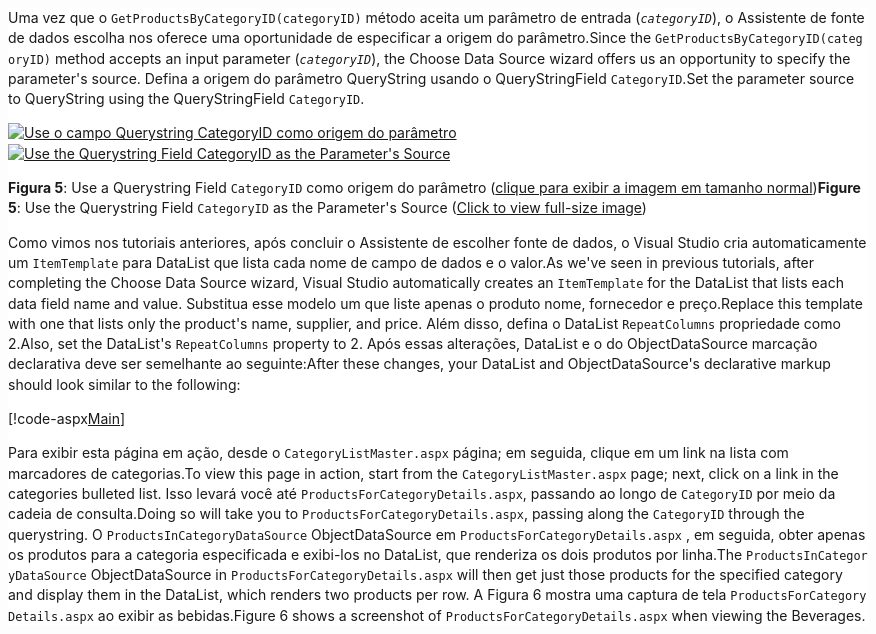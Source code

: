 
<span data-ttu-id="1d7bf-165">Uma vez que o `GetProductsByCategoryID(categoryID)` método aceita um parâmetro de entrada (*`categoryID`*), o Assistente de fonte de dados escolha nos oferece uma oportunidade de especificar a origem do parâmetro.</span><span class="sxs-lookup"><span data-stu-id="1d7bf-165">Since the `GetProductsByCategoryID(categoryID)` method accepts an input parameter (*`categoryID`*), the Choose Data Source wizard offers us an opportunity to specify the parameter's source.</span></span> <span data-ttu-id="1d7bf-166">Defina a origem do parâmetro QueryString usando o QueryStringField `CategoryID`.</span><span class="sxs-lookup"><span data-stu-id="1d7bf-166">Set the parameter source to QueryString using the QueryStringField `CategoryID`.</span></span>


<span data-ttu-id="1d7bf-167">[![Use o campo Querystring CategoryID como origem do parâmetro](master-detail-filtering-acess-two-pages-datalist-cs/_static/image14.png)](master-detail-filtering-acess-two-pages-datalist-cs/_static/image13.png)</span><span class="sxs-lookup"><span data-stu-id="1d7bf-167">[![Use the Querystring Field CategoryID as the Parameter's Source](master-detail-filtering-acess-two-pages-datalist-cs/_static/image14.png)](master-detail-filtering-acess-two-pages-datalist-cs/_static/image13.png)</span></span>

<span data-ttu-id="1d7bf-168">**Figura 5**: Use a Querystring Field `CategoryID` como origem do parâmetro ([clique para exibir a imagem em tamanho normal](master-detail-filtering-acess-two-pages-datalist-cs/_static/image15.png))</span><span class="sxs-lookup"><span data-stu-id="1d7bf-168">**Figure 5**: Use the Querystring Field `CategoryID` as the Parameter's Source ([Click to view full-size image](master-detail-filtering-acess-two-pages-datalist-cs/_static/image15.png))</span></span>


<span data-ttu-id="1d7bf-169">Como vimos nos tutoriais anteriores, após concluir o Assistente de escolher fonte de dados, o Visual Studio cria automaticamente um `ItemTemplate` para DataList que lista cada nome de campo de dados e o valor.</span><span class="sxs-lookup"><span data-stu-id="1d7bf-169">As we've seen in previous tutorials, after completing the Choose Data Source wizard, Visual Studio automatically creates an `ItemTemplate` for the DataList that lists each data field name and value.</span></span> <span data-ttu-id="1d7bf-170">Substitua esse modelo um que liste apenas o produto nome, fornecedor e preço.</span><span class="sxs-lookup"><span data-stu-id="1d7bf-170">Replace this template with one that lists only the product's name, supplier, and price.</span></span> <span data-ttu-id="1d7bf-171">Além disso, defina o DataList `RepeatColumns` propriedade como 2.</span><span class="sxs-lookup"><span data-stu-id="1d7bf-171">Also, set the DataList's `RepeatColumns` property to 2.</span></span> <span data-ttu-id="1d7bf-172">Após essas alterações, DataList e o do ObjectDataSource marcação declarativa deve ser semelhante ao seguinte:</span><span class="sxs-lookup"><span data-stu-id="1d7bf-172">After these changes, your DataList and ObjectDataSource's declarative markup should look similar to the following:</span></span>

[!code-aspx[Main](master-detail-filtering-acess-two-pages-datalist-cs/samples/sample4.aspx)]

<span data-ttu-id="1d7bf-173">Para exibir esta página em ação, desde o `CategoryListMaster.aspx` página; em seguida, clique em um link na lista com marcadores de categorias.</span><span class="sxs-lookup"><span data-stu-id="1d7bf-173">To view this page in action, start from the `CategoryListMaster.aspx` page; next, click on a link in the categories bulleted list.</span></span> <span data-ttu-id="1d7bf-174">Isso levará você até `ProductsForCategoryDetails.aspx`, passando ao longo de `CategoryID` por meio da cadeia de consulta.</span><span class="sxs-lookup"><span data-stu-id="1d7bf-174">Doing so will take you to `ProductsForCategoryDetails.aspx`, passing along the `CategoryID` through the querystring.</span></span> <span data-ttu-id="1d7bf-175">O `ProductsInCategoryDataSource` ObjectDataSource em `ProductsForCategoryDetails.aspx` , em seguida, obter apenas os produtos para a categoria especificada e exibi-los no DataList, que renderiza os dois produtos por linha.</span><span class="sxs-lookup"><span data-stu-id="1d7bf-175">The `ProductsInCategoryDataSource` ObjectDataSource in `ProductsForCategoryDetails.aspx` will then get just those products for the specified category and display them in the DataList, which renders two products per row.</span></span> <span data-ttu-id="1d7bf-176">A Figura 6 mostra uma captura de tela `ProductsForCategoryDetails.aspx` ao exibir as bebidas.</span><span class="sxs-lookup"><span data-stu-id="1d7bf-176">Figure 6 shows a screenshot of `ProductsForCategoryDetails.aspx` when viewing the Beverages.</span></span>
